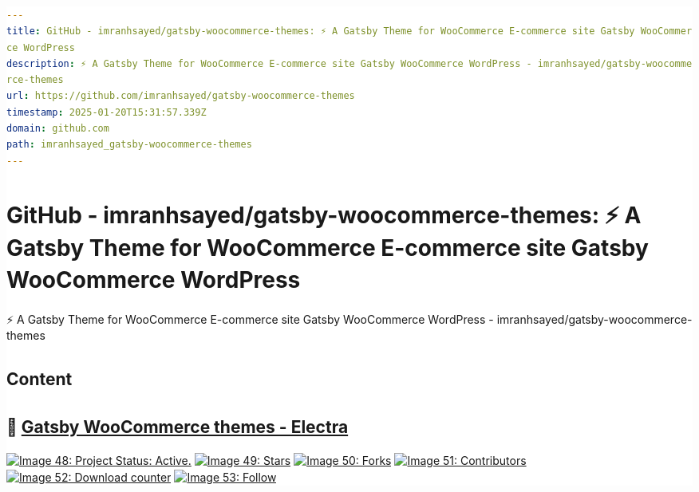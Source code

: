 ```yaml
---
title: GitHub - imranhsayed/gatsby-woocommerce-themes: ⚡ A Gatsby Theme for WooCommerce E-commerce site Gatsby WooCommerce WordPress
description: ⚡ A Gatsby Theme for WooCommerce E-commerce site Gatsby WooCommerce WordPress - imranhsayed/gatsby-woocommerce-themes
url: https://github.com/imranhsayed/gatsby-woocommerce-themes
timestamp: 2025-01-20T15:31:57.339Z
domain: github.com
path: imranhsayed_gatsby-woocommerce-themes
---
```


# GitHub - imranhsayed/gatsby-woocommerce-themes: ⚡ A Gatsby Theme for WooCommerce E-commerce site Gatsby WooCommerce WordPress


⚡ A Gatsby Theme for WooCommerce E-commerce site Gatsby WooCommerce WordPress - imranhsayed/gatsby-woocommerce-themes


## Content

🎨 [Gatsby WooCommerce themes - Electra](https://gatsby-woocommerce-theme.netlify.app/)
---------------------------------------------------------------------------------------

[](https://github.com/imranhsayed/gatsby-woocommerce-themes?screenshot=true#-gatsby-woocommerce-themes---electra)

[![Image 48: Project Status: Active.](https://camo.githubusercontent.com/7e20e1589fb5e2aa55bb1de94227dc006b7639c2d2e1020eb08025ffae9f61df/68747470733a2f2f7777772e7265706f7374617475732e6f72672f6261646765732f6c61746573742f6163746976652e737667)](https://www.repostatus.org/#active) [![Image 49: Stars](https://camo.githubusercontent.com/671740f488e488a5301cf48981a2070aa4e58627068577c0f1b9d37bc4835358/68747470733a2f2f696d672e736869656c64732e696f2f6769746875622f73746172732f696d72616e6873617965642f6761747362792d776f6f636f6d6d657263652d7468656d65733f6c6162656c3d2545322541442539302532305374617273)](https://camo.githubusercontent.com/671740f488e488a5301cf48981a2070aa4e58627068577c0f1b9d37bc4835358/68747470733a2f2f696d672e736869656c64732e696f2f6769746875622f73746172732f696d72616e6873617965642f6761747362792d776f6f636f6d6d657263652d7468656d65733f6c6162656c3d2545322541442539302532305374617273) [![Image 50: Forks](https://camo.githubusercontent.com/f3ae61f5251b2ab9c64b63f2c141b8ec854bcbc9ea9dc8ecf835662d5daa6c18/68747470733a2f2f696d672e736869656c64732e696f2f6769746875622f666f726b732f696d72616e6873617965642f6761747362792d776f6f636f6d6d657263652d7468656d65733f636f6c6f723d253233666636396234)](https://camo.githubusercontent.com/f3ae61f5251b2ab9c64b63f2c141b8ec854bcbc9ea9dc8ecf835662d5daa6c18/68747470733a2f2f696d672e736869656c64732e696f2f6769746875622f666f726b732f696d72616e6873617965642f6761747362792d776f6f636f6d6d657263652d7468656d65733f636f6c6f723d253233666636396234) [![Image 51: Contributors](https://camo.githubusercontent.com/e3f3e5392eea2fae738c2677b4022da6e41e9ef71b4c538b48a8048e9896a5a2/68747470733a2f2f696d672e736869656c64732e696f2f6769746875622f636f6e7472696275746f72732f696d72616e6873617965642f6761747362792d776f6f636f6d6d657263652d7468656d65733f636f6c6f723d626c7565)](https://camo.githubusercontent.com/e3f3e5392eea2fae738c2677b4022da6e41e9ef71b4c538b48a8048e9896a5a2/68747470733a2f2f696d672e736869656c64732e696f2f6769746875622f636f6e7472696275746f72732f696d72616e6873617965642f6761747362792d776f6f636f6d6d657263652d7468656d65733f636f6c6f723d626c7565) [![Image 52: Download counter](https://camo.githubusercontent.com/39626353228c8512c036db734124eb207d02ccf0ddd130c691383ac736a8feda/68747470733a2f2f696d672e736869656c64732e696f2f6e706d2f64742f6761747362792d776f6f636f6d6d657263652d7468656d652e737667)](https://www.npmjs.com/package/gatsby-woocommerce-theme) [![Image 53: Follow](https://camo.githubusercontent.com/a77515f1e68039d5012d6d3a9939263c84fcc0260fe206906a6e2fd7529629ef/68747470733a2f2f696d672e736869656c64732e696f2f6769746875622f666f6c6c6f776572732f696d72616e6873617965643f6c6162656c3d506c65617365253230666f6c6c6f77253230253230746f253230737570706f72742532306d79253230776f726b253230254630253946253939253846267374796c653d736f6369616c)](https://camo.githubusercontent.com/a77515f1e68039d5012d6d3a9939263c84fcc0260fe206906a6e2fd7529629ef/68747470733a2f2f696d672e736869656c64732e696f2f6769746875622f666f6c6c6f776572732f696d72616e6873617965643f6c6162656c3d506c65617365253230666f6c6c6f77253230253230746f253230737570706f72742532306d79253230776f726b253230254630253946253939253846267374796c653d736f6369616c)
